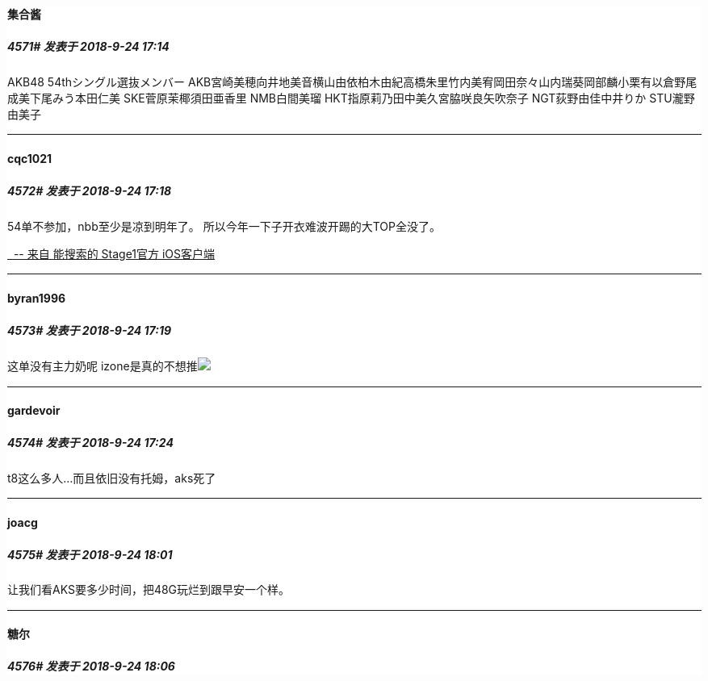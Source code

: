####  集合酱  
##### 4571#       发表于 2018-9-24 17:14


AKB48 54thシングル選抜メンバー
AKB宮崎美穂向井地美音横山由依柏木由紀高橋朱里竹内美宥岡田奈々山内瑞葵岡部麟小栗有以倉野尾成美下尾みう本田仁美
SKE菅原茉椰須田亜香里
NMB白間美瑠
HKT指原莉乃田中美久宮脇咲良矢吹奈子
NGT荻野由佳中井りか
STU瀧野由美子


-----

####  cqc1021  
##### 4572#       发表于 2018-9-24 17:18


54单不参加，nbb至少是凉到明年了。
所以今年一下子开衣难波开踢的大TOP全没了。

[  -- 来自 能搜索的 Stage1官方 iOS客户端](https://itunes.apple.com/fi/app/saraba1st/id1221237470?mt=8)


-----

####  byran1996  
##### 4573#       发表于 2018-9-24 17:19


这单没有主力奶呢 izone是真的不想推<img src="https://static.saraba1st.com/image/smiley/face2017/001.png" referrerpolicy="no-referrer">


-----

####  gardevoir  
##### 4574#       发表于 2018-9-24 17:24


t8这么多人…而且依旧没有托姆，aks死了


-----

####  joacg  
##### 4575#       发表于 2018-9-24 18:01


让我们看AKS要多少时间，把48G玩烂到跟早安一个样。


-----

####  糖尔  
##### 4576#       发表于 2018-9-24 18:06
